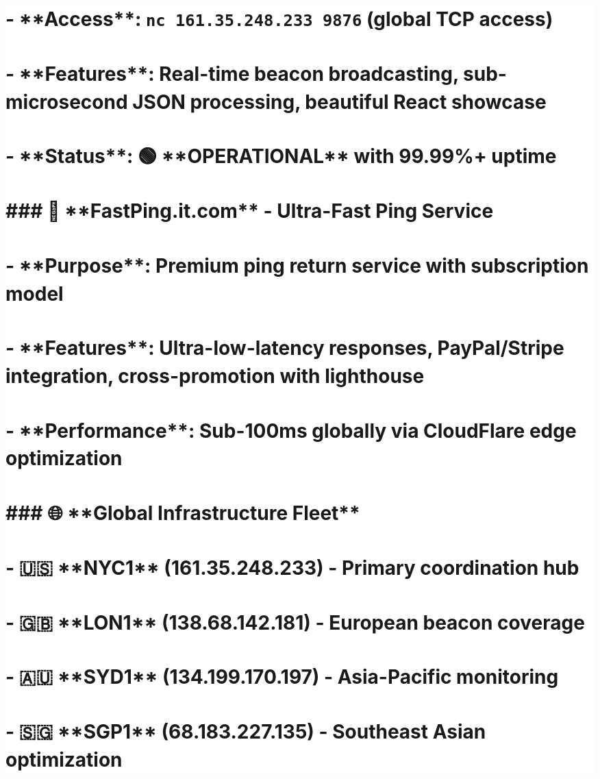 # \- \*\*Access\*\*: `nc 161.35.248.233 9876` (global TCP access)

# \- \*\*Features\*\*: Real-time beacon broadcasting, sub-microsecond JSON processing, beautiful React showcase

# \- \*\*Status\*\*: 🟢 \*\*OPERATIONAL\*\* with 99.99%+ uptime

# 

# \### 🚀 \*\*FastPing.it.com\*\* - Ultra-Fast Ping Service  

# \- \*\*Purpose\*\*: Premium ping return service with subscription model

# \- \*\*Features\*\*: Ultra-low-latency responses, PayPal/Stripe integration, cross-promotion with lighthouse

# \- \*\*Performance\*\*: Sub-100ms globally via CloudFlare edge optimization

# 

# \### 🌐 \*\*Global Infrastructure Fleet\*\*

# \- 🇺🇸 \*\*NYC1\*\* (161.35.248.233) - Primary coordination hub

# \- 🇬🇧 \*\*LON1\*\* (138.68.142.181) - European beacon coverage  

# \- 🇦🇺 \*\*SYD1\*\* (134.199.170.197) - Asia-Pacific monitoring

# \- 🇸🇬 \*\*SGP1\*\* (68.183.227.135) - Southeast Asian optimization
